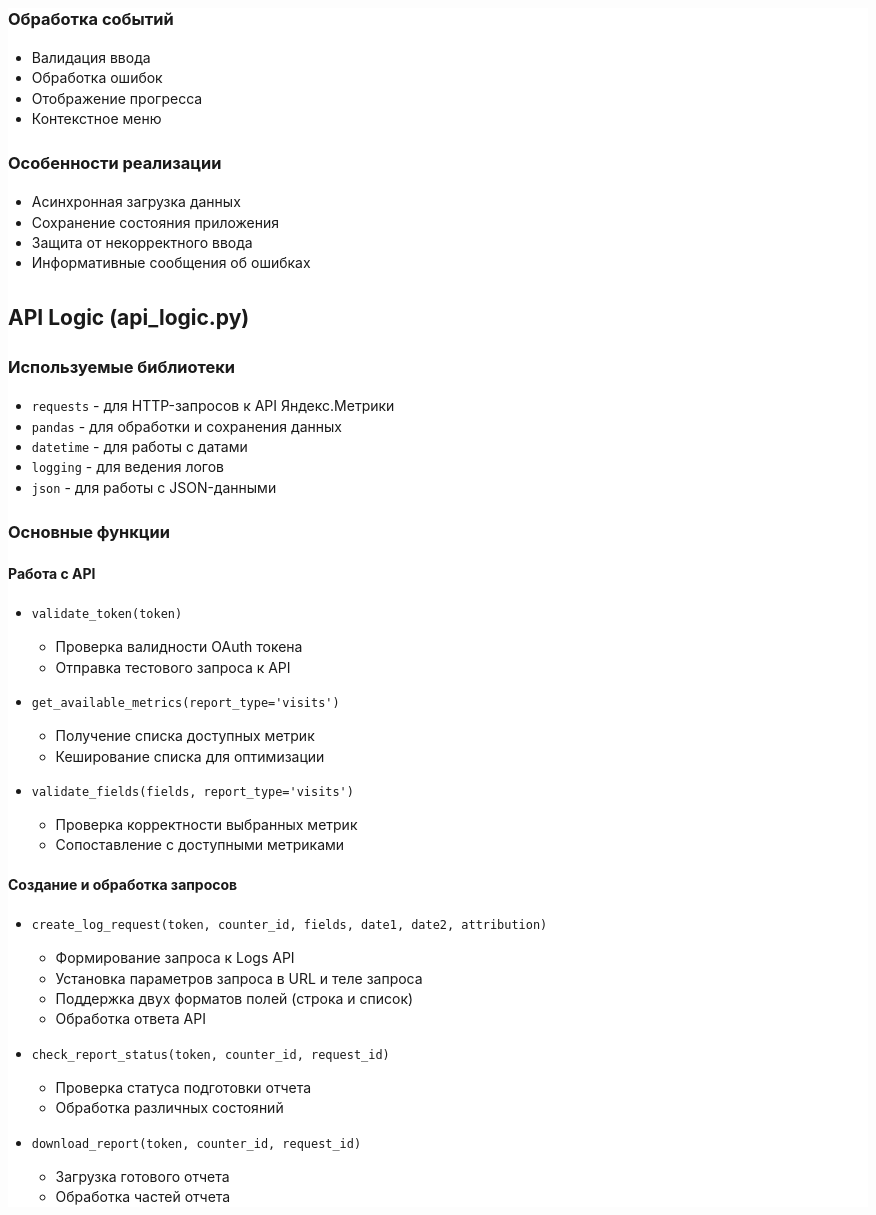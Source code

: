 ### Обработка событий
- Валидация ввода
- Обработка ошибок
- Отображение прогресса
- Контекстное меню

### Особенности реализации
- Асинхронная загрузка данных
- Сохранение состояния приложения
- Защита от некорректного ввода
- Информативные сообщения об ошибках

## API Logic (api_logic.py)

### Используемые библиотеки
- `requests` - для HTTP-запросов к API Яндекс.Метрики
- `pandas` - для обработки и сохранения данных
- `datetime` - для работы с датами
- `logging` - для ведения логов
- `json` - для работы с JSON-данными

### Основные функции

#### Работа с API
- `validate_token(token)` 
  - Проверка валидности OAuth токена
  - Отправка тестового запроса к API

- `get_available_metrics(report_type='visits')`
  - Получение списка доступных метрик
  - Кеширование списка для оптимизации

- `validate_fields(fields, report_type='visits')`
  - Проверка корректности выбранных метрик
  - Сопоставление с доступными метриками

#### Создание и обработка запросов
- `create_log_request(token, counter_id, fields, date1, date2, attribution)`
  - Формирование запроса к Logs API
  - Установка параметров запроса в URL и теле запроса
  - Поддержка двух форматов полей (строка и список)
  - Обработка ответа API

- `check_report_status(token, counter_id, request_id)`
  - Проверка статуса подготовки отчета
  - Обработка различных состояний

- `download_report(token, counter_id, request_id)`
  - Загрузка готового отчета
  - Обработка частей отчета
